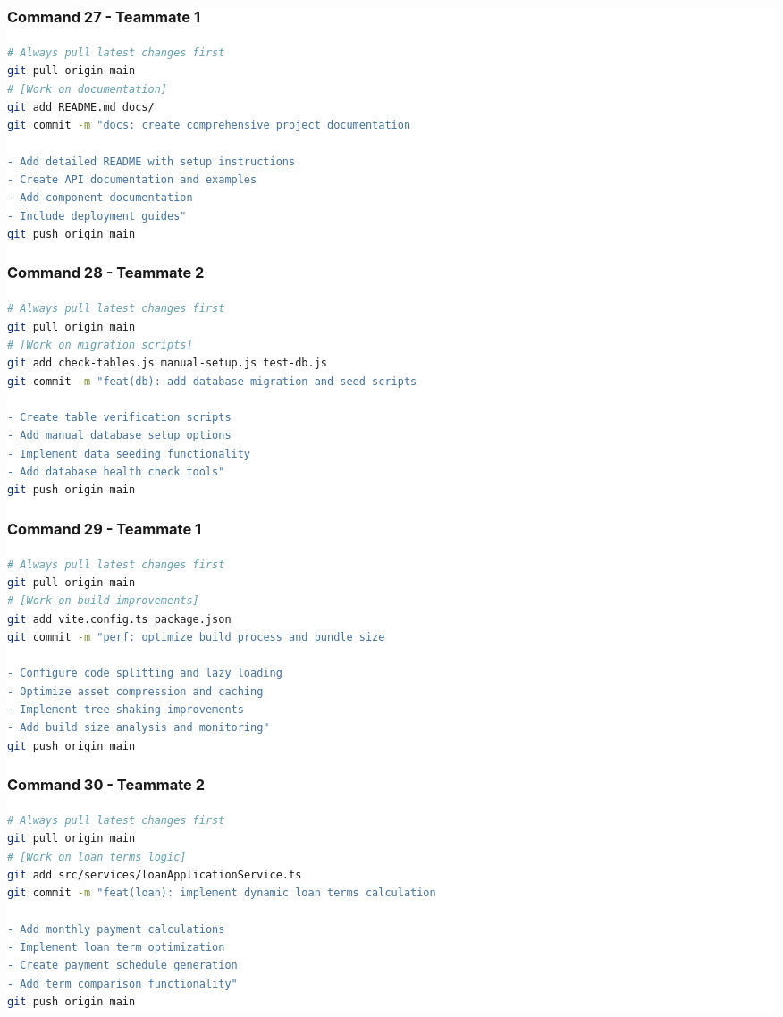 ### **Command 27 - Teammate 1**
```bash
# Always pull latest changes first
git pull origin main
# [Work on documentation]
git add README.md docs/
git commit -m "docs: create comprehensive project documentation

- Add detailed README with setup instructions
- Create API documentation and examples
- Add component documentation
- Include deployment guides"
git push origin main
```

### **Command 28 - Teammate 2**
```bash
# Always pull latest changes first
git pull origin main
# [Work on migration scripts]
git add check-tables.js manual-setup.js test-db.js
git commit -m "feat(db): add database migration and seed scripts

- Create table verification scripts
- Add manual database setup options
- Implement data seeding functionality
- Add database health check tools"
git push origin main
```

### **Command 29 - Teammate 1**
```bash
# Always pull latest changes first
git pull origin main
# [Work on build improvements]
git add vite.config.ts package.json
git commit -m "perf: optimize build process and bundle size

- Configure code splitting and lazy loading
- Optimize asset compression and caching
- Implement tree shaking improvements
- Add build size analysis and monitoring"
git push origin main
```

### **Command 30 - Teammate 2**
```bash
# Always pull latest changes first
git pull origin main
# [Work on loan terms logic]
git add src/services/loanApplicationService.ts
git commit -m "feat(loan): implement dynamic loan terms calculation

- Add monthly payment calculations
- Implement loan term optimization
- Create payment schedule generation
- Add term comparison functionality"
git push origin main
```
